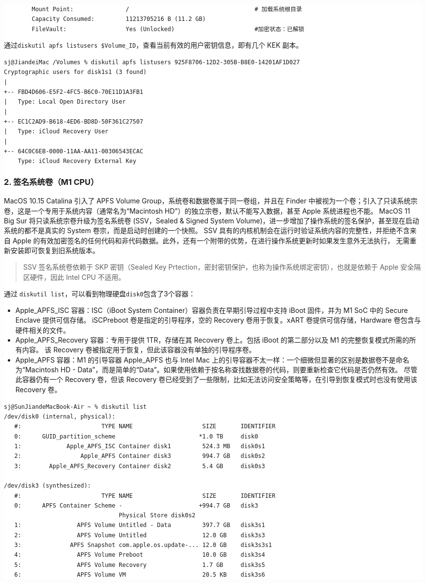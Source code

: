 ```console
        Mount Point:               /                                    # 加载系统根目录
        Capacity Consumed:         11213705216 B (11.2 GB)
        FileVault:                 Yes (Unlocked)                       #加密状态：已解锁
```

通过`diskutil apfs listusers $Volume_ID`，查看当前有效的用户密钥信息，即有几个 KEK 副本。

```console
sj@JiandeiMac /Volumes % diskutil apfs listusers 925F8706-12D2-305B-B8E0-14201AF1D027
Cryptographic users for disk1s1 (3 found)
|
+-- FBD4D606-E5F2-4FC5-B6C0-70E11D1A3FB1
|   Type: Local Open Directory User
|
+-- EC1C2AD9-B618-4ED6-BD8D-50F361C27507
|   Type: iCloud Recovery User
|
+-- 64C0C6EB-0000-11AA-AA11-00306543ECAC
    Type: iCloud Recovery External Key
```

### 2. 签名系统卷（M1 CPU）

MacOS 10.15 Catalina 引入了 APFS Volume Group，系统卷和数据卷属于同一卷组，并且在 Finder 中被视为一个卷；引入了只读系统宗卷，这是一个专用于系统内容（通常名为“Macintosh HD”）的独立宗卷，默认不能写入数据，甚至 Apple 系统进程也不能。
MacOS 11 Big Sur 将只读系统宗卷升级为签名系统卷 (SSV，Sealed & Signed System Volume)，进一步增加了操作系统的签名保护，甚至现在启动系统的都不是真实的 System 卷宗，而是启动时创建的一个快照。
SSV 具有的内核机制会在运行时验证系统内容的完整性，并拒绝不含来自 Apple 的有效加密签名的任何代码和非代码数据。此外，还有一个附带的优势，在进行操作系统更新时如果发生意外无法执行， 无需重新安装即可恢复到旧系统版本。
> SSV 签名系统卷依赖于 SKP 密钥（Sealed Key Prtection，密封密钥保护，也称为操作系统绑定密钥），也就是依赖于 Apple 安全隔区硬件，因此 Intel CPU 不适用。

通过 `diskutil list`，可以看到物理硬盘`disk0`包含了3个容器：

- Apple_APFS_ISC 容器：ISC（iBoot System Container）容器负责在早期引导过程中支持 iBoot 固件，并为 M1 SoC 中的 Secure Enclave 提供可信存储。
    iSCPreboot 卷是指定的引导程序，空的 Recovery 卷用于恢复。xART 卷提供可信存储，Hardware 卷包含与硬件相关的文件。
- Apple_APFS_Recovery 容器：专用于提供 1TR，存储在其 Recovery 卷上。包括 iBoot 的第二部分以及 M1 的完整恢复模式所需的所有内容。
    该 Recovery 卷被指定用于恢复，但此该容器没有单独的引导程序卷。
- Apple_APFS 容器：M1 的引导容器 Apple_APFS 也与 Intel Mac 上的引导容器不太一样：一个细微但显著的区别是数据卷不是命名为“Macintosh HD - Data”，而是简单的“Data”。如果使用依赖于按名称查找数据卷的代码，则要重新检查它代码是否仍然有效。
    尽管此容器仍有一个 Recovery 卷，但该 Recovery 卷已经受到了一些限制，比如无法访问安全策略等，在引导到恢复模式时也没有使用该 Recovery 卷。

```console
sj@SunJiandeMacBook-Air ~ % diskutil list     
/dev/disk0 (internal, physical):
   #:                       TYPE NAME                    SIZE       IDENTIFIER
   0:      GUID_partition_scheme                        *1.0 TB     disk0
   1:             Apple_APFS_ISC Container disk1         524.3 MB   disk0s1
   2:                 Apple_APFS Container disk3         994.7 GB   disk0s2
   3:        Apple_APFS_Recovery Container disk2         5.4 GB     disk0s3

/dev/disk3 (synthesized):
   #:                       TYPE NAME                    SIZE       IDENTIFIER
   0:      APFS Container Scheme -                      +994.7 GB   disk3
                                 Physical Store disk0s2
   1:                APFS Volume Untitled - Data         397.7 GB   disk3s1
   2:                APFS Volume Untitled                12.0 GB    disk3s3
   3:              APFS Snapshot com.apple.os.update-... 12.0 GB    disk3s3s1
   4:                APFS Volume Preboot                 10.0 GB    disk3s4
   5:                APFS Volume Recovery                1.7 GB     disk3s5
   6:                APFS Volume VM                      20.5 KB    disk3s6
```
